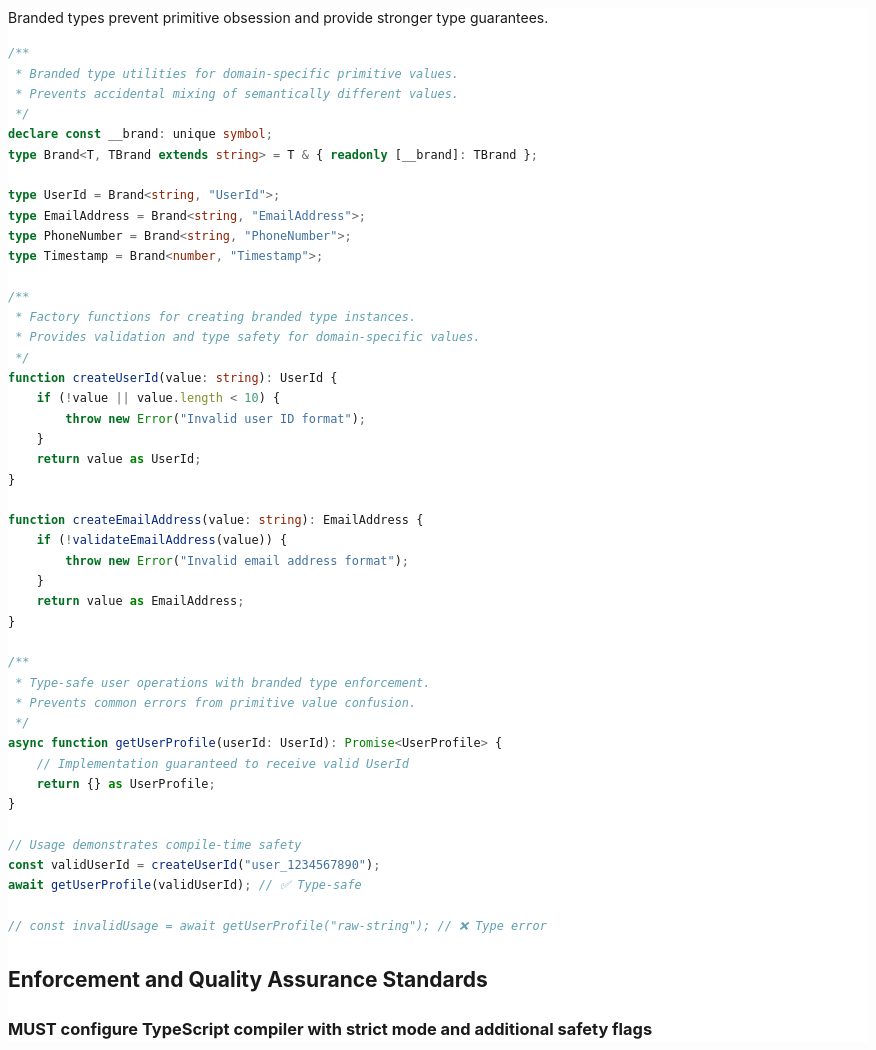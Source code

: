 Branded types prevent primitive obsession and provide stronger type guarantees.

```typescript
/**
 * Branded type utilities for domain-specific primitive values.
 * Prevents accidental mixing of semantically different values.
 */
declare const __brand: unique symbol;
type Brand<T, TBrand extends string> = T & { readonly [__brand]: TBrand };

type UserId = Brand<string, "UserId">;
type EmailAddress = Brand<string, "EmailAddress">;
type PhoneNumber = Brand<string, "PhoneNumber">;
type Timestamp = Brand<number, "Timestamp">;

/**
 * Factory functions for creating branded type instances.
 * Provides validation and type safety for domain-specific values.
 */
function createUserId(value: string): UserId {
	if (!value || value.length < 10) {
		throw new Error("Invalid user ID format");
	}
	return value as UserId;
}

function createEmailAddress(value: string): EmailAddress {
	if (!validateEmailAddress(value)) {
		throw new Error("Invalid email address format");
	}
	return value as EmailAddress;
}

/**
 * Type-safe user operations with branded type enforcement.
 * Prevents common errors from primitive value confusion.
 */
async function getUserProfile(userId: UserId): Promise<UserProfile> {
	// Implementation guaranteed to receive valid UserId
	return {} as UserProfile;
}

// Usage demonstrates compile-time safety
const validUserId = createUserId("user_1234567890");
await getUserProfile(validUserId); // ✅ Type-safe

// const invalidUsage = await getUserProfile("raw-string"); // ❌ Type error
```

## Enforcement and Quality Assurance Standards

### MUST configure TypeScript compiler with strict mode and additional safety flags
